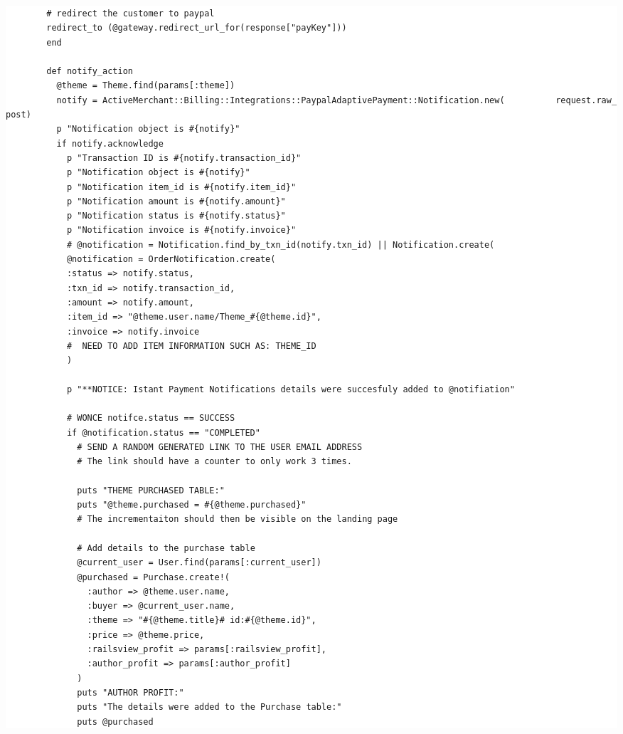 		  	# redirect the customer to paypal
		  	redirect_to (@gateway.redirect_url_for(response["payKey"]))
		  	end
			
		  	def notify_action
		  	  @theme = Theme.find(params[:theme])
		  	  notify = ActiveMerchant::Billing::Integrations::PaypalAdaptivePayment::Notification.new(			request.raw_post)
		  	  p "Notification object is #{notify}"
		  	  if notify.acknowledge
		  	    p "Transaction ID is #{notify.transaction_id}"
		  	    p "Notification object is #{notify}"
		  	    p "Notification item_id is #{notify.item_id}"
		  	    p "Notification amount is #{notify.amount}"
		  	    p "Notification status is #{notify.status}"
		  	    p "Notification invoice is #{notify.invoice}"
		  	    # @notification = Notification.find_by_txn_id(notify.txn_id) || Notification.create(
		  	    @notification = OrderNotification.create(
		  	    :status => notify.status,
		  	    :txn_id => notify.transaction_id,
		  	    :amount => notify.amount,
		  	    :item_id => "@theme.user.name/Theme_#{@theme.id}",
		  	    :invoice => notify.invoice
		  	    #  NEED TO ADD ITEM INFORMATION SUCH AS: THEME_ID
		  	    )
			
		  	    p "**NOTICE: Istant Payment Notifications details were succesfuly added to @notifiation"
			
		  	    # WONCE notifce.status == SUCCESS
		  	    if @notification.status == "COMPLETED"
		  	      # SEND A RANDOM GENERATED LINK TO THE USER EMAIL ADDRESS
		  	      # The link should have a counter to only work 3 times.
			
		  	      puts "THEME PURCHASED TABLE:"
		  	      puts "@theme.purchased = #{@theme.purchased}"
		  	      # The incrementaiton should then be visible on the landing page
			
		  	      # Add details to the purchase table
		  	      @current_user = User.find(params[:current_user])
		  	      @purchased = Purchase.create!(
		  	        :author => @theme.user.name,
		  	        :buyer => @current_user.name,
		  	        :theme => "#{@theme.title}# id:#{@theme.id}",
		  	        :price => @theme.price,
		  	        :railsview_profit => params[:railsview_profit],
		  	        :author_profit => params[:author_profit]
		  	      )
		  	      puts "AUTHOR PROFIT:"
		  	      puts "The details were added to the Purchase table:"
		  	      puts @purchased
			